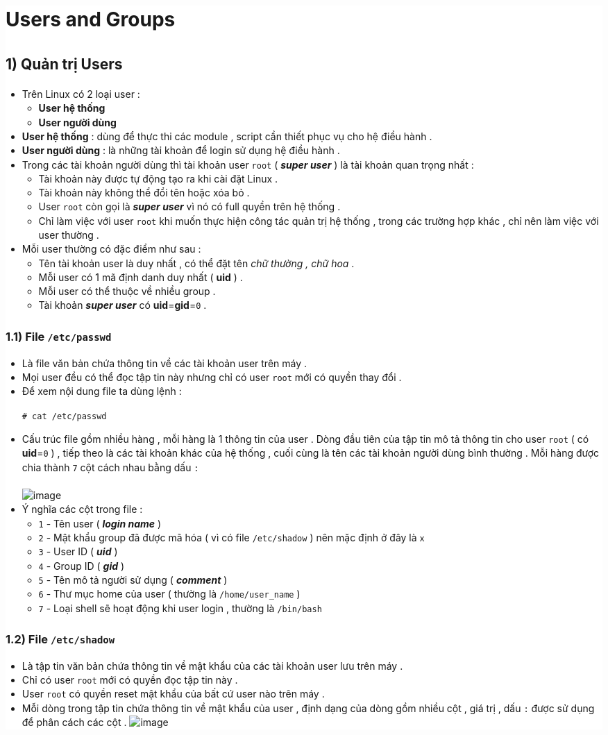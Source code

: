# Users and Groups
## **1) Quản trị Users**
- Trên Linux có 2 loại user :
    - **User hệ thống**
    - **User người dùng**
- **User hệ thống** : dùng để thực thi các module , script cần thiết phục vụ cho hệ điều hành .
- **User người dùng** : là những tài khoản để login sử dụng hệ điều hành .
- Trong các tài khoản người dùng thì tài khoản user `root` ( ***super user*** ) là tài khoản quan trọng nhất :
    - Tài khoản này được tự động tạo ra khi cài đặt Linux . 
    - Tài khoản này không thể đổi tên hoặc xóa bỏ .
    - User `root` còn gọi là ***super user*** vì nó có full quyền trên hệ thống .
    - Chỉ làm việc với user `root` khi muốn thực hiện công tác quản trị hệ thống , trong các trường hợp khác , chỉ nên làm việc với user thường .
- Mỗi user thường có đặc điểm như sau :
    - Tên tài khoản user là duy nhất , có thể đặt tên *chữ thường , chữ hoa* .
    - Mỗi user có 1 mã định danh duy nhất ( **uid** ) .
    - Mỗi user có thể thuộc về nhiều group .
    - Tài khoản ***super user*** có **uid**=**gid**=`0` .
### **1.1) File `/etc/passwd`**
- Là file văn bản chứa thông tin về các tài khoản user trên máy .
- Mọi user đều có thể đọc tập tin này nhưng chỉ có user `root` mới có quyền thay đổi .
- Để xem nội dung file ta dùng lệnh :
    ```
    # cat /etc/passwd
    ```
- Cấu trúc file gồm nhiều hàng , mỗi hàng là 1 thông tin của user . Dòng đầu tiên của tập tin mô tả thông tin cho user `root` ( có **uid**=`0` ) , tiếp theo là các tài khoản khác của hệ thống , cuối cùng là tên các tài khoản người dùng bình thường . Mỗi hàng được chia thành `7` cột cách nhau bằng dấu `:` <br><br>
    ![image](https://github.com/user-attachments/assets/cdb8fcec-8f71-496a-8022-04d7a99753e5)
- Ý nghĩa các cột trong file :
    - `1` - Tên user ( ***login name*** )
    - `2` - Mật khẩu group đã được mã hóa ( vì có file `/etc/shadow` ) nên mặc định ở đây là `x`
    - `3` - User ID ( ***uid*** )
    - `4` - Group ID ( ***gid*** )
    - `5` - Tên mô tả người sử dụng ( ***comment*** )
    - `6` - Thư mục home của user ( thường là `/home/user_name` )
    - `7` - Loại shell sẽ hoạt động khi user login , thường là `/bin/bash`
### **1.2) File `/etc/shadow`**
- Là tập tin văn bản chứa thông tin về mật khẩu của các tài khoản user lưu trên máy .
- Chỉ có user `root` mới có quyền đọc tập tin này .
- User `root` có quyền reset mật khẩu của bất cứ user nào trên máy .
- Mỗi dòng trong tập tin chứa thông tin về mật khẩu của user , định dạng của dòng gồm nhiều cột , giá trị , dấu `:` được sử dụng để phân cách các cột .
    ![image](https://github.com/user-attachments/assets/9cb50c95-33b5-4db1-84bb-4ed1b6d243a6)
